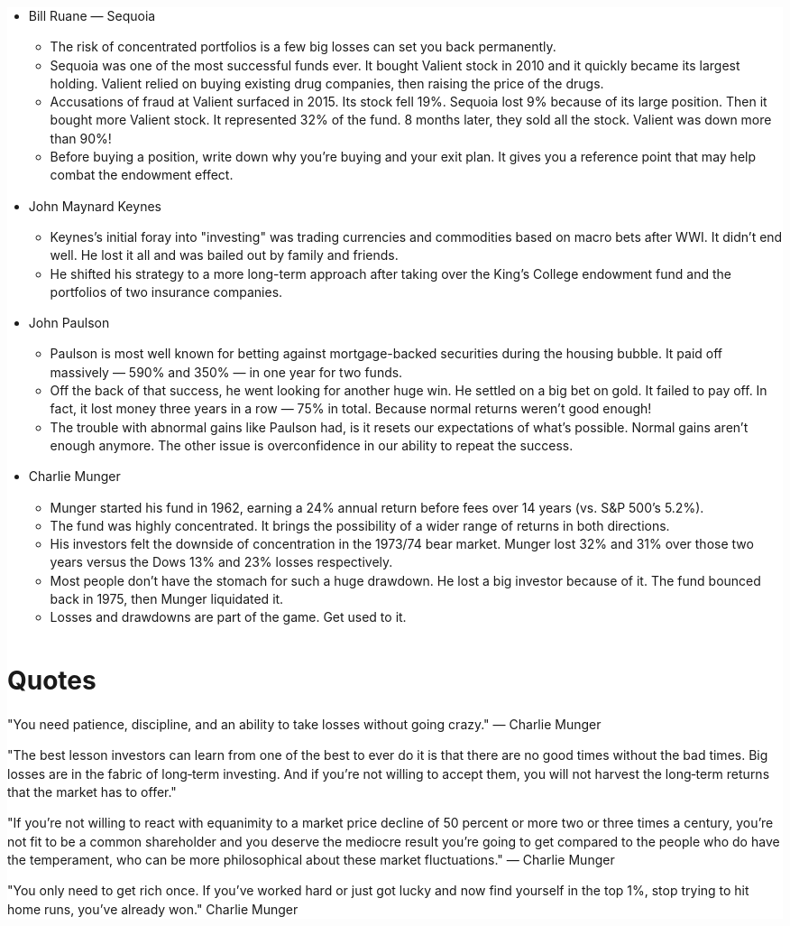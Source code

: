 - Bill Ruane — Sequoia
  - The risk of concentrated portfolios is a few big losses can set you back permanently.
  - Sequoia was one of the most successful funds ever. It bought Valient stock in 2010 and it quickly became its largest holding. Valient relied on buying existing drug companies, then raising the price of the drugs.
  - Accusations of fraud at Valient surfaced in 2015. Its stock fell 19%. Sequoia lost 9% because of its large position. Then it bought more Valient stock. It represented 32% of the fund. 8 months later, they sold all the stock. Valient was down more than 90%!
  - Before buying a position, write down why you’re buying and your exit plan. It gives you a reference point that may help combat the endowment effect.

- John Maynard Keynes
  - Keynes’s initial foray into "investing" was trading currencies and commodities based on macro bets after WWI. It didn’t end well. He lost it all and was bailed out by family and friends.
  - He shifted his strategy to a more long-term approach after taking over the King’s College endowment fund and the portfolios of two insurance companies.

- John Paulson
  - Paulson is most well known for betting against mortgage-backed securities during the housing bubble. It paid off massively — 590% and 350% — in one year for two funds.
  - Off the back of that success, he went looking for another huge win. He settled on a big bet on gold. It failed to pay off. In fact, it lost money three years in a row — 75% in total. Because normal returns weren’t good enough!
  - The trouble with abnormal gains like Paulson had, is it resets our expectations of what’s possible. Normal gains aren’t enough anymore. The other issue is overconfidence in our ability to repeat the success.

- Charlie Munger
  - Munger started his fund in 1962, earning a 24% annual return before fees over 14 years (vs. S&P 500’s 5.2%).
  - The fund was highly concentrated. It brings the possibility of a wider range of returns in both directions.
  - His investors felt the downside of concentration in the 1973/74 bear market. Munger lost 32% and 31% over those two years versus the Dows 13% and 23% losses respectively.
  - Most people don’t have the stomach for such a huge drawdown. He lost a big investor because of it. The fund bounced back in 1975, then Munger liquidated it.
  - Losses and drawdowns are part of the game. Get used to it.


# Quotes

"You need patience, discipline, and an ability to take losses without going crazy." — Charlie Munger

"The best lesson investors can learn from one of the best to ever do it is that there are no good times without the bad times. Big losses are in the fabric of long‐term investing. And if you’re not willing to accept them, you will not harvest the long‐term returns that the market has to offer."

"If you’re not willing to react with equanimity to a market price decline of 50 percent or more two or three times a century, you’re not fit to be a common shareholder and you deserve the mediocre result you’re going to get compared to the people who do have the temperament, who can be more philosophical about these market fluctuations." — Charlie Munger

"You only need to get rich once. If you’ve worked hard or just got lucky and now find yourself in the top 1%, stop trying to hit home runs, you’ve already won."
Charlie Munger
